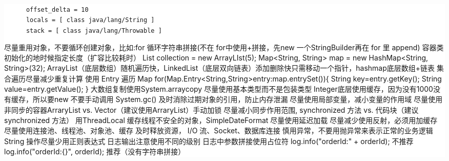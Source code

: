           offset_delta = 10
          locals = [ class java/lang/String ]
          stack = [ class java/lang/Throwable ]

尽量重用对象，不要循环创建对象，比如:for 循环字符串拼接(不在 for中使用+拼接，先new 一个StringBuilder再在 for 里 append)
容器类初始化的地时候指定长度（扩容比较耗时）
List<String> collection = new ArrayLIst<String>(5);
Map<String, String> map = new HashMap<String, String>(32);
ArrayList（底层数组）随机遍历快，LinkedList（底层双向链表）添加删除快只需移动一个指针，hashmap底层数组+链表
集合遍历尽量减少重复计算
使用 Entry 遍历 Map
for(Map.Entry<String,String>entry:map.entrySet()){
    String key=entry.getKey();
    String value=entry.getValue();
}
大数组复制使用System.arraycopy
尽量使用基本类型而不是包装类型 Integer底层使用缓存，因为没有1000没有缓存，所以要new
不要手动调用 System.gc()
及时消除过期对象的引用，防止内存泄漏
尽量使用局部变量，减小变量的作用域
尽量使用非同步的容器ArraryList vs. Vector（建议使用ArraryList）手动加锁
尽量减小同步作用范围, synchronized 方法 vs. 代码块（建议synchronized 方法）
用ThreadLocal 缓存线程不安全的对象，SimpleDateFormat
尽量使用延迟加载
尽量减少使用反射，必须用加缓存
尽量使用连接池、线程池、对象池、缓存
及时释放资源， I/O 流、Socket、数据库连接
慎用异常，不要用抛异常来表示正常的业务逻辑
String 操作尽量少用正则表达式
日志输出注意使用不同的级别
日志中参数拼接使用占位符 log.info("orderId:" + orderId); 不推荐 log.info("orderId:{}", orderId); 推荐（没有字符串拼接）





































